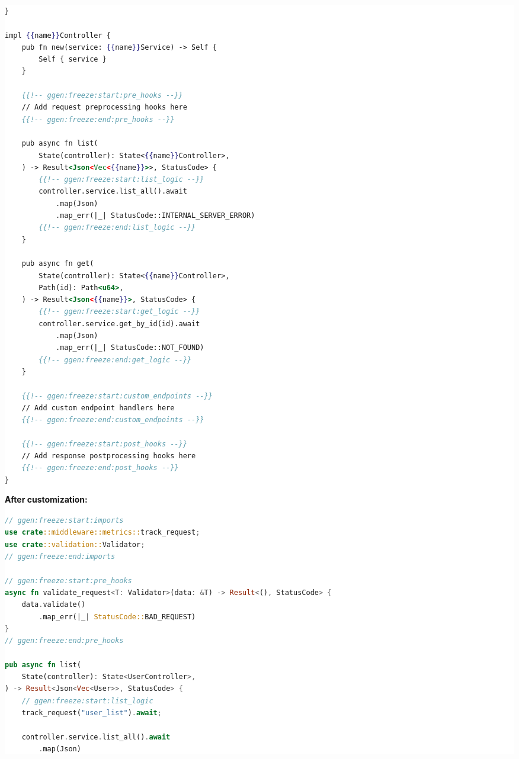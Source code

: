 ```handlebars
}

impl {{name}}Controller {
    pub fn new(service: {{name}}Service) -> Self {
        Self { service }
    }

    {{!-- ggen:freeze:start:pre_hooks --}}
    // Add request preprocessing hooks here
    {{!-- ggen:freeze:end:pre_hooks --}}

    pub async fn list(
        State(controller): State<{{name}}Controller>,
    ) -> Result<Json<Vec<{{name}}>>, StatusCode> {
        {{!-- ggen:freeze:start:list_logic --}}
        controller.service.list_all().await
            .map(Json)
            .map_err(|_| StatusCode::INTERNAL_SERVER_ERROR)
        {{!-- ggen:freeze:end:list_logic --}}
    }

    pub async fn get(
        State(controller): State<{{name}}Controller>,
        Path(id): Path<u64>,
    ) -> Result<Json<{{name}}>, StatusCode> {
        {{!-- ggen:freeze:start:get_logic --}}
        controller.service.get_by_id(id).await
            .map(Json)
            .map_err(|_| StatusCode::NOT_FOUND)
        {{!-- ggen:freeze:end:get_logic --}}
    }

    {{!-- ggen:freeze:start:custom_endpoints --}}
    // Add custom endpoint handlers here
    {{!-- ggen:freeze:end:custom_endpoints --}}

    {{!-- ggen:freeze:start:post_hooks --}}
    // Add response postprocessing hooks here
    {{!-- ggen:freeze:end:post_hooks --}}
}
```

**After customization:**
```rust
// ggen:freeze:start:imports
use crate::middleware::metrics::track_request;
use crate::validation::Validator;
// ggen:freeze:end:imports

// ggen:freeze:start:pre_hooks
async fn validate_request<T: Validator>(data: &T) -> Result<(), StatusCode> {
    data.validate()
        .map_err(|_| StatusCode::BAD_REQUEST)
}
// ggen:freeze:end:pre_hooks

pub async fn list(
    State(controller): State<UserController>,
) -> Result<Json<Vec<User>>, StatusCode> {
    // ggen:freeze:start:list_logic
    track_request("user_list").await;

    controller.service.list_all().await
        .map(Json)
```